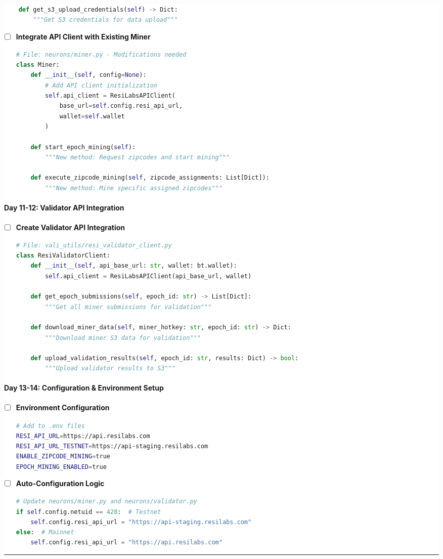   ```python
      def get_s3_upload_credentials(self) -> Dict:
          """Get S3 credentials for data upload"""
  ```

- [ ] **Integrate API Client with Existing Miner**
  ```python
  # File: neurons/miner.py - Modifications needed
  class Miner:
      def __init__(self, config=None):
          # Add API client initialization
          self.api_client = ResiLabsAPIClient(
              base_url=self.config.resi_api_url,
              wallet=self.wallet
          )
          
      def start_epoch_mining(self):
          """New method: Request zipcodes and start mining"""
          
      def execute_zipcode_mining(self, zipcode_assignments: List[Dict]):
          """New method: Mine specific assigned zipcodes"""
  ```

#### **Day 11-12: Validator API Integration**
- [ ] **Create Validator API Integration**
  ```python
  # File: vali_utils/resi_validator_client.py
  class ResiValidatorClient:
      def __init__(self, api_base_url: str, wallet: bt.wallet):
          self.api_client = ResiLabsAPIClient(api_base_url, wallet)
          
      def get_epoch_submissions(self, epoch_id: str) -> List[Dict]:
          """Get all miner submissions for validation"""
          
      def download_miner_data(self, miner_hotkey: str, epoch_id: str) -> Dict:
          """Download miner S3 data for validation"""
          
      def upload_validation_results(self, epoch_id: str, results: Dict) -> bool:
          """Upload validator results to S3"""
  ```

#### **Day 13-14: Configuration & Environment Setup**
- [ ] **Environment Configuration**
  ```bash
  # Add to .env files
  RESI_API_URL=https://api.resilabs.com
  RESI_API_URL_TESTNET=https://api-staging.resilabs.com
  ENABLE_ZIPCODE_MINING=true
  EPOCH_MINING_ENABLED=true
  ```

- [ ] **Auto-Configuration Logic**
  ```python
  # Update neurons/miner.py and neurons/validator.py
  if self.config.netuid == 428:  # Testnet
      self.config.resi_api_url = "https://api-staging.resilabs.com"
  else:  # Mainnet
      self.config.resi_api_url = "https://api.resilabs.com"
  ```

---